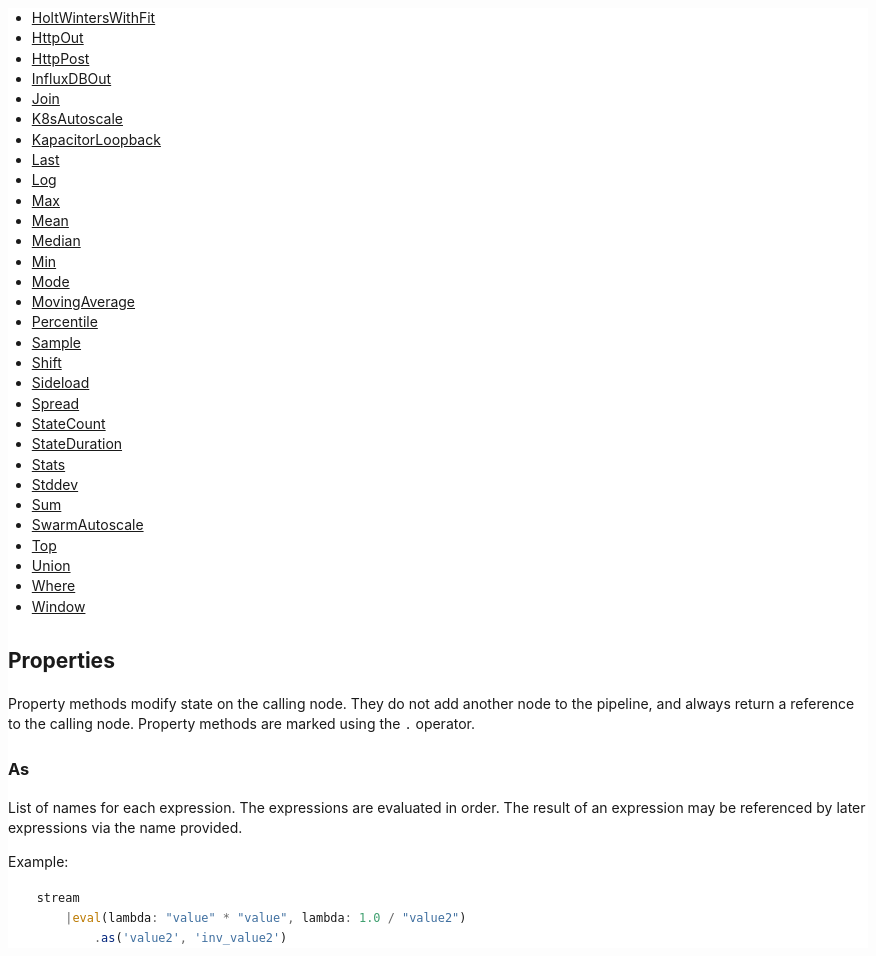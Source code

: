 -	[HoltWintersWithFit](/kapacitor/v1.4/nodes/eval_node/#holtwinterswithfit)
-	[HttpOut](/kapacitor/v1.4/nodes/eval_node/#httpout)
-	[HttpPost](/kapacitor/v1.4/nodes/eval_node/#httppost)
-	[InfluxDBOut](/kapacitor/v1.4/nodes/eval_node/#influxdbout)
-	[Join](/kapacitor/v1.4/nodes/eval_node/#join)
-	[K8sAutoscale](/kapacitor/v1.4/nodes/eval_node/#k8sautoscale)
-	[KapacitorLoopback](/kapacitor/v1.4/nodes/eval_node/#kapacitorloopback)
-	[Last](/kapacitor/v1.4/nodes/eval_node/#last)
-	[Log](/kapacitor/v1.4/nodes/eval_node/#log)
-	[Max](/kapacitor/v1.4/nodes/eval_node/#max)
-	[Mean](/kapacitor/v1.4/nodes/eval_node/#mean)
-	[Median](/kapacitor/v1.4/nodes/eval_node/#median)
-	[Min](/kapacitor/v1.4/nodes/eval_node/#min)
-	[Mode](/kapacitor/v1.4/nodes/eval_node/#mode)
-	[MovingAverage](/kapacitor/v1.4/nodes/eval_node/#movingaverage)
-	[Percentile](/kapacitor/v1.4/nodes/eval_node/#percentile)
-	[Sample](/kapacitor/v1.4/nodes/eval_node/#sample)
-	[Shift](/kapacitor/v1.4/nodes/eval_node/#shift)
-	[Sideload](/kapacitor/v1.4/nodes/eval_node/#sideload)
-	[Spread](/kapacitor/v1.4/nodes/eval_node/#spread)
-	[StateCount](/kapacitor/v1.4/nodes/eval_node/#statecount)
-	[StateDuration](/kapacitor/v1.4/nodes/eval_node/#stateduration)
-	[Stats](/kapacitor/v1.4/nodes/eval_node/#stats)
-	[Stddev](/kapacitor/v1.4/nodes/eval_node/#stddev)
-	[Sum](/kapacitor/v1.4/nodes/eval_node/#sum)
-	[SwarmAutoscale](/kapacitor/v1.4/nodes/eval_node/#swarmautoscale)
-	[Top](/kapacitor/v1.4/nodes/eval_node/#top)
-	[Union](/kapacitor/v1.4/nodes/eval_node/#union)
-	[Where](/kapacitor/v1.4/nodes/eval_node/#where)
-	[Window](/kapacitor/v1.4/nodes/eval_node/#window)

Properties
----------

Property methods modify state on the calling node.
They do not add another node to the pipeline, and always return a reference to the calling node.
Property methods are marked using the `.` operator.


### As

List of names for each expression. 
The expressions are evaluated in order. The result 
of an expression may be referenced by later expressions 
via the name provided. 

Example: 


```javascript
    stream
        |eval(lambda: "value" * "value", lambda: 1.0 / "value2")
            .as('value2', 'inv_value2')
```
